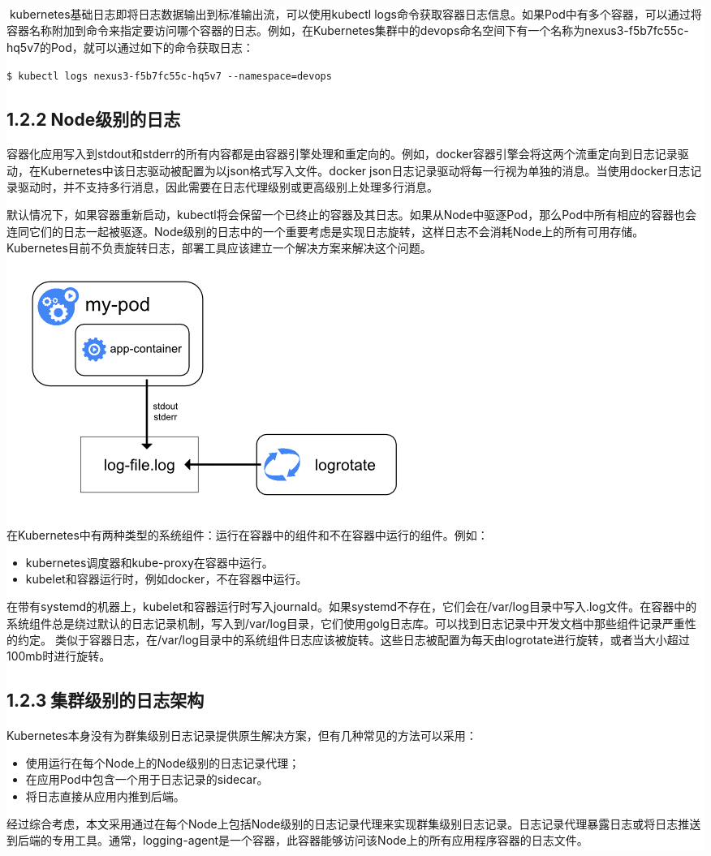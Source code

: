 ​		kubernetes基础日志即将日志数据输出到标准输出流，可以使用kubectl  logs命令获取容器日志信息。如果Pod中有多个容器，可以通过将容器名称附加到命令来指定要访问哪个容器的日志。例如，在Kubernetes集群中的devops命名空间下有一个名称为nexus3-f5b7fc55c-hq5v7的Pod，就可以通过如下的命令获取日志：

```
$ kubectl logs nexus3-f5b7fc55c-hq5v7 --namespace=devops
```

## 1.2.2 Node级别的日志

​		容器化应用写入到stdout和stderr的所有内容都是由容器引擎处理和重定向的。例如，docker容器引擎会将这两个流重定向到日志记录驱动，在Kubernetes中该日志驱动被配置为以json格式写入文件。docker json日志记录驱动将每一行视为单独的消息。当使用docker日志记录驱动时，并不支持多行消息，因此需要在日志代理级别或更高级别上处理多行消息。

​		默认情况下，如果容器重新启动，kubectl将会保留一个已终止的容器及其日志。如果从Node中驱逐Pod，那么Pod中所有相应的容器也会连同它们的日志一起被驱逐。Node级别的日志中的一个重要考虑是实现日志旋转，这样日志不会消耗Node上的所有可用存储。Kubernetes目前不负责旋转日志，部署工具应该建立一个解决方案来解决这个问题。

![logging-node-level](assets/logging-node-level.png)



在Kubernetes中有两种类型的系统组件：运行在容器中的组件和不在容器中运行的组件。例如：

- kubernetes调度器和kube-proxy在容器中运行。
- kubelet和容器运行时，例如docker，不在容器中运行。

在带有systemd的机器上，kubelet和容器运行时写入journaId。如果systemd不存在，它们会在/var/log目录中写入.log文件。在容器中的系统组件总是绕过默认的日志记录机制，写入到/var/log目录，它们使用golg日志库。可以找到日志记录中开发文档中那些组件记录严重性的约定。
类似于容器日志，在/var/log目录中的系统组件日志应该被旋转。这些日志被配置为每天由logrotate进行旋转，或者当大小超过100mb时进行旋转。



## 1.2.3 集群级别的日志架构

Kubernetes本身没有为群集级别日志记录提供原生解决方案，但有几种常见的方法可以采用：

- 使用运行在每个Node上的Node级别的日志记录代理；
- 在应用Pod中包含一个用于日志记录的sidecar。
- 将日志直接从应用内推到后端。

经过综合考虑，本文采用通过在每个Node上包括Node级别的日志记录代理来实现群集级别日志记录。日志记录代理暴露日志或将日志推送到后端的专用工具。通常，logging-agent是一个容器，此容器能够访问该Node上的所有应用程序容器的日志文件。
